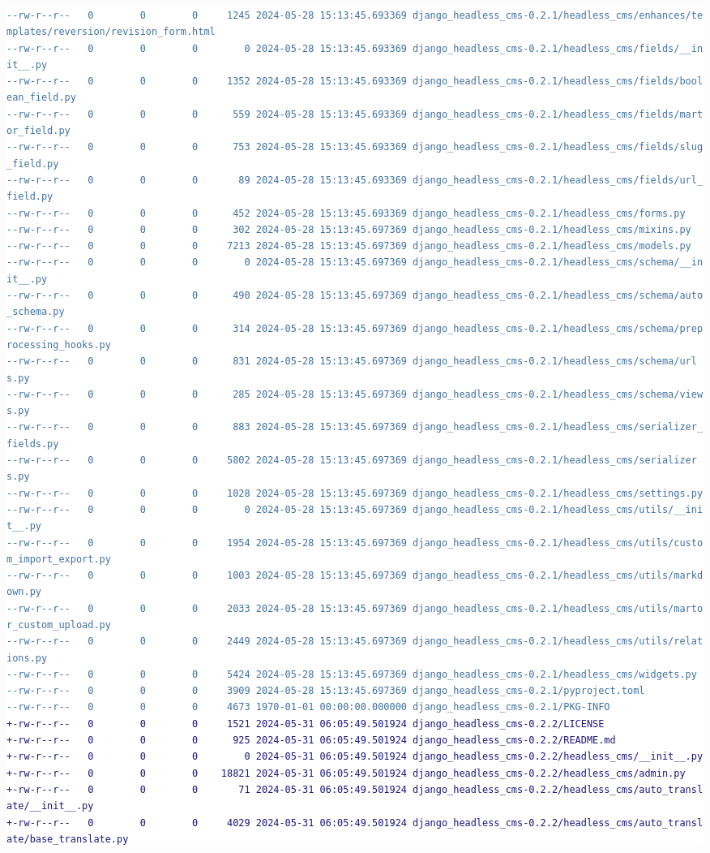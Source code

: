 ```diff
--rw-r--r--   0        0        0     1245 2024-05-28 15:13:45.693369 django_headless_cms-0.2.1/headless_cms/enhances/templates/reversion/revision_form.html
--rw-r--r--   0        0        0        0 2024-05-28 15:13:45.693369 django_headless_cms-0.2.1/headless_cms/fields/__init__.py
--rw-r--r--   0        0        0     1352 2024-05-28 15:13:45.693369 django_headless_cms-0.2.1/headless_cms/fields/boolean_field.py
--rw-r--r--   0        0        0      559 2024-05-28 15:13:45.693369 django_headless_cms-0.2.1/headless_cms/fields/martor_field.py
--rw-r--r--   0        0        0      753 2024-05-28 15:13:45.693369 django_headless_cms-0.2.1/headless_cms/fields/slug_field.py
--rw-r--r--   0        0        0       89 2024-05-28 15:13:45.693369 django_headless_cms-0.2.1/headless_cms/fields/url_field.py
--rw-r--r--   0        0        0      452 2024-05-28 15:13:45.693369 django_headless_cms-0.2.1/headless_cms/forms.py
--rw-r--r--   0        0        0      302 2024-05-28 15:13:45.697369 django_headless_cms-0.2.1/headless_cms/mixins.py
--rw-r--r--   0        0        0     7213 2024-05-28 15:13:45.697369 django_headless_cms-0.2.1/headless_cms/models.py
--rw-r--r--   0        0        0        0 2024-05-28 15:13:45.697369 django_headless_cms-0.2.1/headless_cms/schema/__init__.py
--rw-r--r--   0        0        0      490 2024-05-28 15:13:45.697369 django_headless_cms-0.2.1/headless_cms/schema/auto_schema.py
--rw-r--r--   0        0        0      314 2024-05-28 15:13:45.697369 django_headless_cms-0.2.1/headless_cms/schema/preprocessing_hooks.py
--rw-r--r--   0        0        0      831 2024-05-28 15:13:45.697369 django_headless_cms-0.2.1/headless_cms/schema/urls.py
--rw-r--r--   0        0        0      285 2024-05-28 15:13:45.697369 django_headless_cms-0.2.1/headless_cms/schema/views.py
--rw-r--r--   0        0        0      883 2024-05-28 15:13:45.697369 django_headless_cms-0.2.1/headless_cms/serializer_fields.py
--rw-r--r--   0        0        0     5802 2024-05-28 15:13:45.697369 django_headless_cms-0.2.1/headless_cms/serializers.py
--rw-r--r--   0        0        0     1028 2024-05-28 15:13:45.697369 django_headless_cms-0.2.1/headless_cms/settings.py
--rw-r--r--   0        0        0        0 2024-05-28 15:13:45.697369 django_headless_cms-0.2.1/headless_cms/utils/__init__.py
--rw-r--r--   0        0        0     1954 2024-05-28 15:13:45.697369 django_headless_cms-0.2.1/headless_cms/utils/custom_import_export.py
--rw-r--r--   0        0        0     1003 2024-05-28 15:13:45.697369 django_headless_cms-0.2.1/headless_cms/utils/markdown.py
--rw-r--r--   0        0        0     2033 2024-05-28 15:13:45.697369 django_headless_cms-0.2.1/headless_cms/utils/martor_custom_upload.py
--rw-r--r--   0        0        0     2449 2024-05-28 15:13:45.697369 django_headless_cms-0.2.1/headless_cms/utils/relations.py
--rw-r--r--   0        0        0     5424 2024-05-28 15:13:45.697369 django_headless_cms-0.2.1/headless_cms/widgets.py
--rw-r--r--   0        0        0     3909 2024-05-28 15:13:45.697369 django_headless_cms-0.2.1/pyproject.toml
--rw-r--r--   0        0        0     4673 1970-01-01 00:00:00.000000 django_headless_cms-0.2.1/PKG-INFO
+-rw-r--r--   0        0        0     1521 2024-05-31 06:05:49.501924 django_headless_cms-0.2.2/LICENSE
+-rw-r--r--   0        0        0      925 2024-05-31 06:05:49.501924 django_headless_cms-0.2.2/README.md
+-rw-r--r--   0        0        0        0 2024-05-31 06:05:49.501924 django_headless_cms-0.2.2/headless_cms/__init__.py
+-rw-r--r--   0        0        0    18821 2024-05-31 06:05:49.501924 django_headless_cms-0.2.2/headless_cms/admin.py
+-rw-r--r--   0        0        0       71 2024-05-31 06:05:49.501924 django_headless_cms-0.2.2/headless_cms/auto_translate/__init__.py
+-rw-r--r--   0        0        0     4029 2024-05-31 06:05:49.501924 django_headless_cms-0.2.2/headless_cms/auto_translate/base_translate.py
```